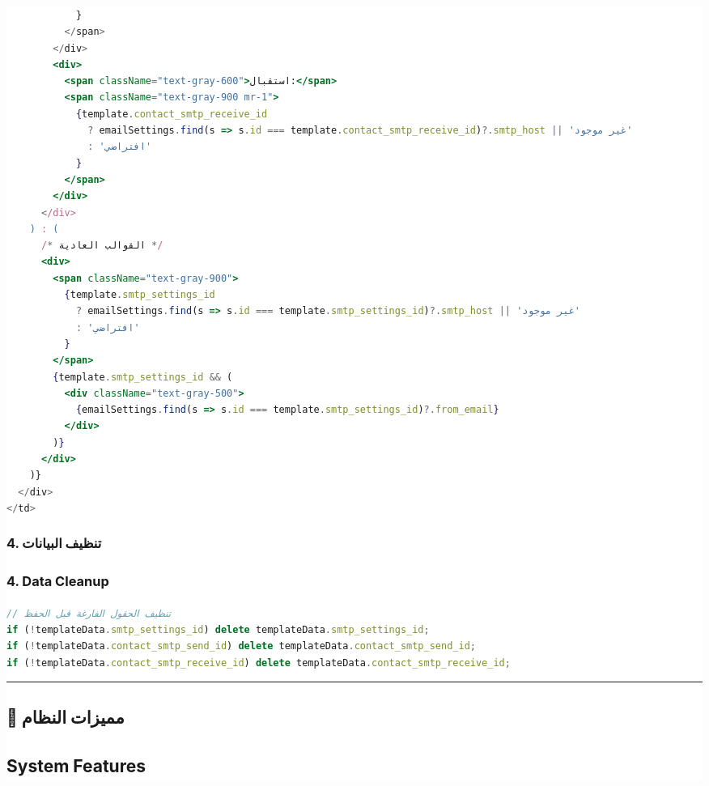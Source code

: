 ```jsx
            }
          </span>
        </div>
        <div>
          <span className="text-gray-600">استقبال:</span>
          <span className="text-gray-900 mr-1">
            {template.contact_smtp_receive_id 
              ? emailSettings.find(s => s.id === template.contact_smtp_receive_id)?.smtp_host || 'غير موجود'
              : 'افتراضي'
            }
          </span>
        </div>
      </div>
    ) : (
      /* القوالب العادية */
      <div>
        <span className="text-gray-900">
          {template.smtp_settings_id 
            ? emailSettings.find(s => s.id === template.smtp_settings_id)?.smtp_host || 'غير موجود'
            : 'افتراضي'
          }
        </span>
        {template.smtp_settings_id && (
          <div className="text-gray-500">
            {emailSettings.find(s => s.id === template.smtp_settings_id)?.from_email}
          </div>
        )}
      </div>
    )}
  </div>
</td>
```

### **4. تنظيف البيانات**
### **4. Data Cleanup**

```javascript
// تنظيف الحقول الفارغة قبل الحفظ
if (!templateData.smtp_settings_id) delete templateData.smtp_settings_id;
if (!templateData.contact_smtp_send_id) delete templateData.contact_smtp_send_id;
if (!templateData.contact_smtp_receive_id) delete templateData.contact_smtp_receive_id;
```

---

## 🎨 مميزات النظام
## System Features

